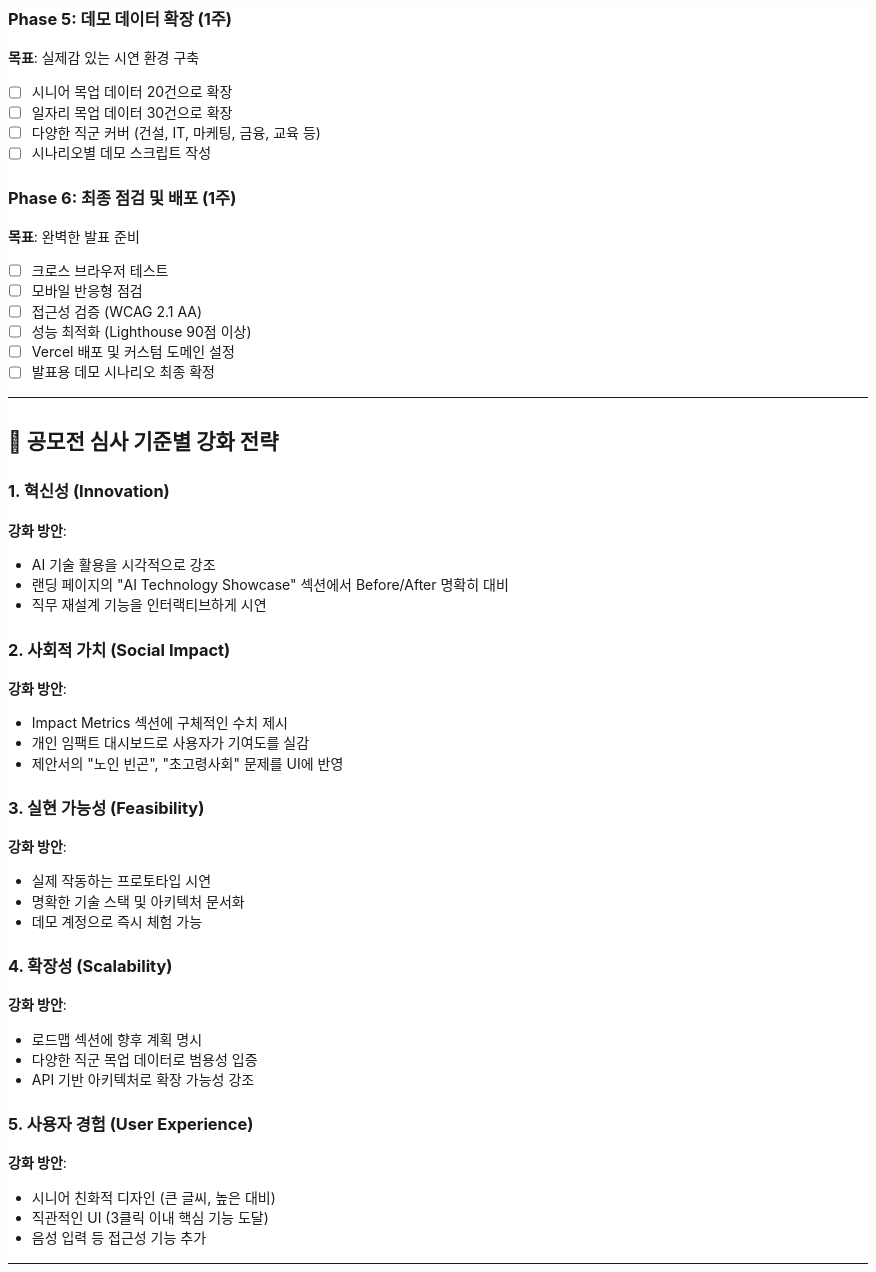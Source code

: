 ### Phase 5: 데모 데이터 확장 (1주)
**목표**: 실제감 있는 시연 환경 구축

- [ ] 시니어 목업 데이터 20건으로 확장
- [ ] 일자리 목업 데이터 30건으로 확장
- [ ] 다양한 직군 커버 (건설, IT, 마케팅, 금융, 교육 등)
- [ ] 시나리오별 데모 스크립트 작성

### Phase 6: 최종 점검 및 배포 (1주)
**목표**: 완벽한 발표 준비

- [ ] 크로스 브라우저 테스트
- [ ] 모바일 반응형 점검
- [ ] 접근성 검증 (WCAG 2.1 AA)
- [ ] 성능 최적화 (Lighthouse 90점 이상)
- [ ] Vercel 배포 및 커스텀 도메인 설정
- [ ] 발표용 데모 시나리오 최종 확정

---

## 🎯 공모전 심사 기준별 강화 전략

### 1. 혁신성 (Innovation)
**강화 방안**:
- AI 기술 활용을 시각적으로 강조
- 랜딩 페이지의 "AI Technology Showcase" 섹션에서 Before/After 명확히 대비
- 직무 재설계 기능을 인터랙티브하게 시연

### 2. 사회적 가치 (Social Impact)
**강화 방안**:
- Impact Metrics 섹션에 구체적인 수치 제시
- 개인 임팩트 대시보드로 사용자가 기여도를 실감
- 제안서의 "노인 빈곤", "초고령사회" 문제를 UI에 반영

### 3. 실현 가능성 (Feasibility)
**강화 방안**:
- 실제 작동하는 프로토타입 시연
- 명확한 기술 스택 및 아키텍처 문서화
- 데모 계정으로 즉시 체험 가능

### 4. 확장성 (Scalability)
**강화 방안**:
- 로드맵 섹션에 향후 계획 명시
- 다양한 직군 목업 데이터로 범용성 입증
- API 기반 아키텍처로 확장 가능성 강조

### 5. 사용자 경험 (User Experience)
**강화 방안**:
- 시니어 친화적 디자인 (큰 글씨, 높은 대비)
- 직관적인 UI (3클릭 이내 핵심 기능 도달)
- 음성 입력 등 접근성 기능 추가

---